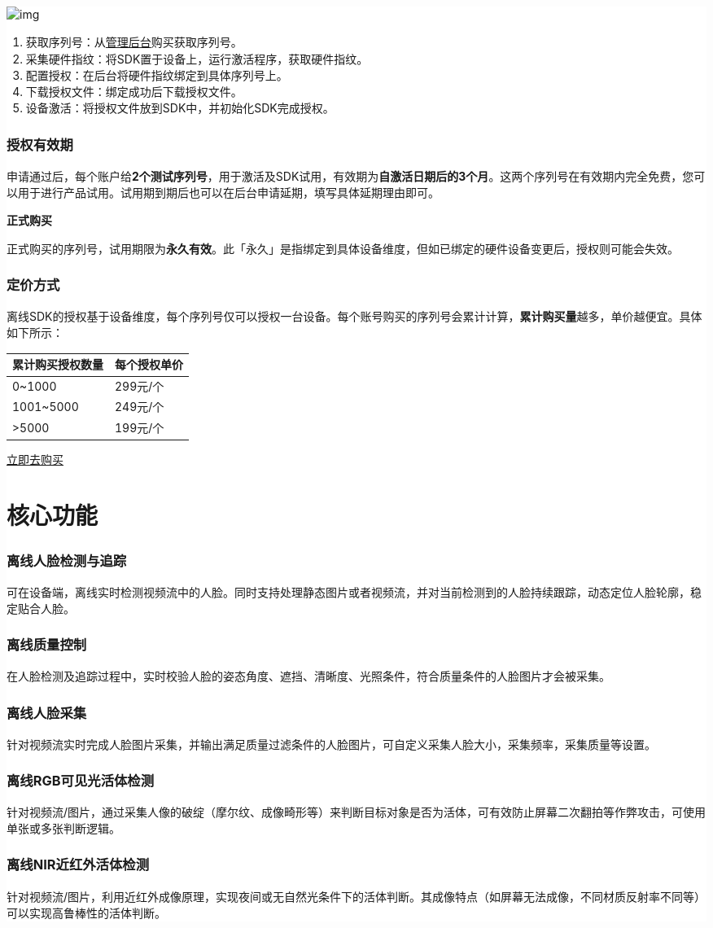 ![img](https://ai.baidu.com/file/8D7AA3D41A0147D6B3738246908957D2)

1. 获取序列号：从[管理后台](https://console.bce.baidu.com/ai/#/ai/face/offline/index)购买获取序列号。
2. 采集硬件指纹：将SDK置于设备上，运行激活程序，获取硬件指纹。
3. 配置授权：在后台将硬件指纹绑定到具体序列号上。
4. 下载授权文件：绑定成功后下载授权文件。
5. 设备激活：将授权文件放到SDK中，并初始化SDK完成授权。

### 授权有效期

申请通过后，每个账户给**2个测试序列号**，用于激活及SDK试用，有效期为**自激活日期后的3个月**。这两个序列号在有效期内完全免费，您可以用于进行产品试用。试用期到期后也可以在后台申请延期，填写具体延期理由即可。

**正式购买**

正式购买的序列号，试用期限为**永久有效**。此「永久」是指绑定到具体设备维度，但如已绑定的硬件设备变更后，授权则可能会失效。

### 定价方式

离线SDK的授权基于设备维度，每个序列号仅可以授权一台设备。每个账号购买的序列号会累计计算，**累计购买量**越多，单价越便宜。具体如下所示：

| 累计购买授权数量 | 每个授权单价 |
| :--------------- | :----------- |
| 0~1000           | 299元/个     |
| 1001~5000        | 249元/个     |
| >5000            | 199元/个     |

[立即去购买](https://console.bce.baidu.com/ai/#/ai/face/offline/index)

# 核心功能

### 离线人脸检测与追踪

可在设备端，离线实时检测视频流中的人脸。同时支持处理静态图片或者视频流，并对当前检测到的人脸持续跟踪，动态定位人脸轮廓，稳定贴合人脸。

### 离线质量控制

在人脸检测及追踪过程中，实时校验人脸的姿态角度、遮挡、清晰度、光照条件，符合质量条件的人脸图片才会被采集。

### 离线人脸采集

针对视频流实时完成人脸图片采集，并输出满足质量过滤条件的人脸图片，可自定义采集人脸大小，采集频率，采集质量等设置。

### 离线RGB可见光活体检测

针对视频流/图片，通过采集人像的破绽（摩尔纹、成像畸形等）来判断目标对象是否为活体，可有效防止屏幕二次翻拍等作弊攻击，可使用单张或多张判断逻辑。

### 离线NIR近红外活体检测

针对视频流/图片，利用近红外成像原理，实现夜间或无自然光条件下的活体判断。其成像特点（如屏幕无法成像，不同材质反射率不同等）可以实现高鲁棒性的活体判断。
